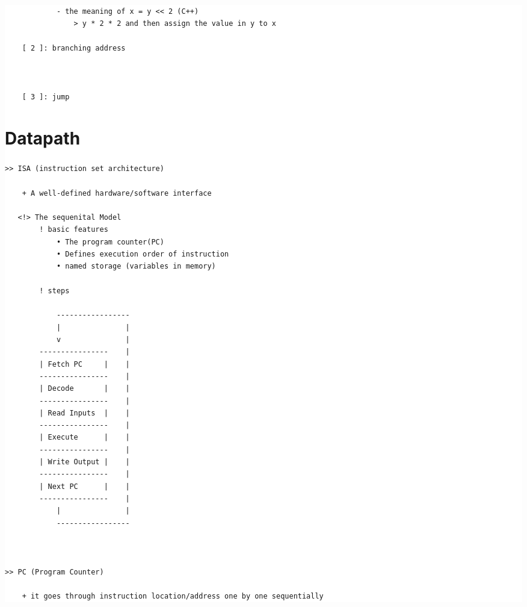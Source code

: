                 - the meaning of x = y << 2 (C++)
                    > y * 2 * 2 and then assign the value in y to x

        [ 2 ]: branching address



        [ 3 ]: jump




# Datapath


    >> ISA (instruction set architecture)

        + A well-defined hardware/software interface

       <!> The sequenital Model
            ! basic features
                • The program counter(PC)
                • Defines execution order of instruction
                • named storage (variables in memory)

            ! steps

                -----------------
                |               |
                v               |
            ----------------    |
            | Fetch PC     |    |
            ----------------    |
            | Decode       |    |
            ----------------    |
            | Read Inputs  |    |
            ----------------    |  
            | Execute      |    |
            ----------------    |   
            | Write Output |    |   
            ----------------    |   
            | Next PC      |    |
            ----------------    |
                |               |
                -----------------



    >> PC (Program Counter)

        + it goes through instruction location/address one by one sequentially
